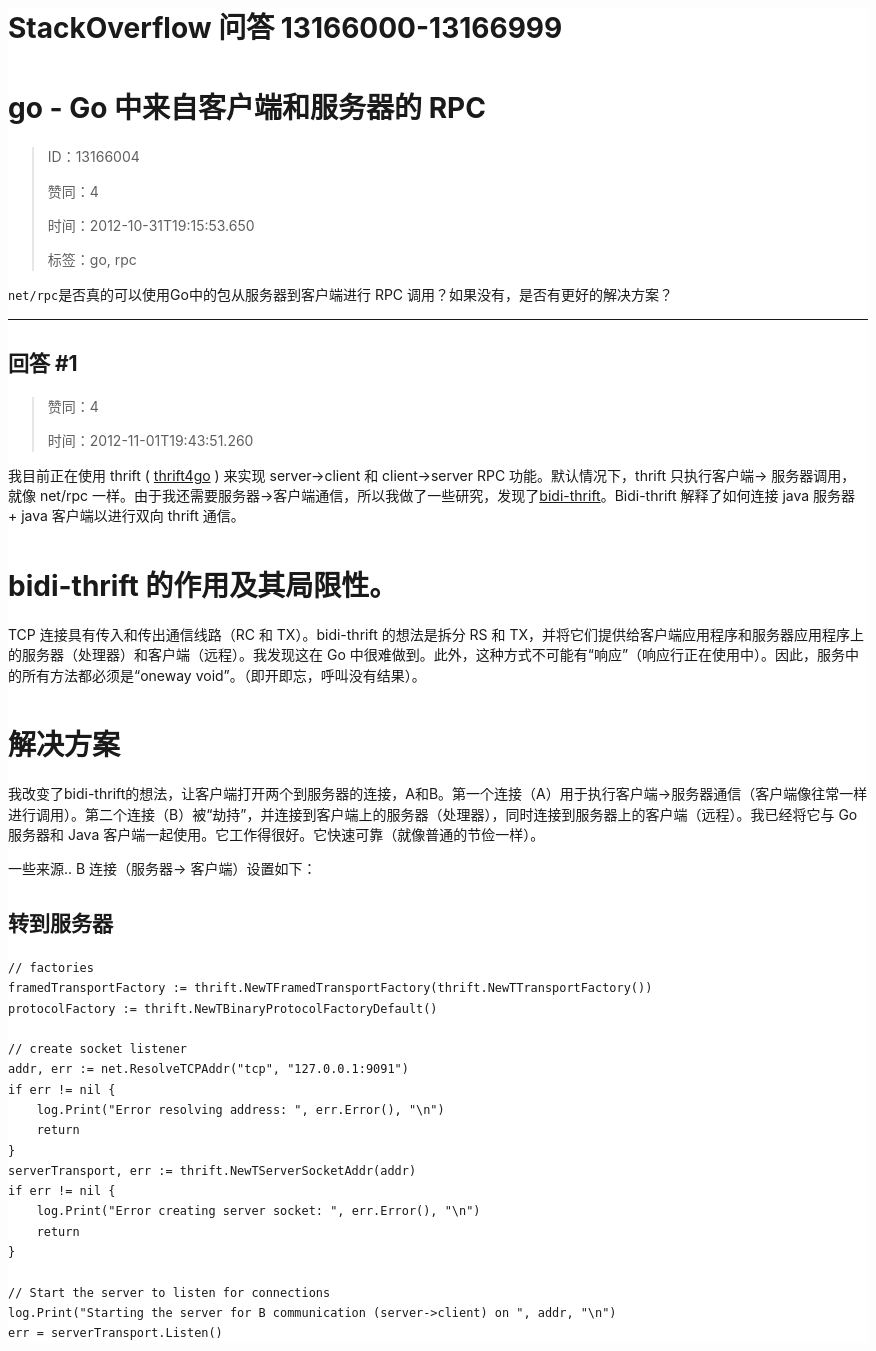 # StackOverflow 问答 13166000-13166999

# go - Go 中来自客户端和服务器的 RPC

> ID：13166004
> 
> 赞同：4
> 
> 时间：2012-10-31T19:15:53.650
> 
> 标签：go, rpc

`net/rpc`是否真的可以使用Go中的包从服务器到客户端进行 RPC 调用？如果没有，是否有更好的解决方案？

* * *

## 回答 #1

> 赞同：4
> 
> 时间：2012-11-01T19:43:51.260

我目前正在使用 thrift ( [thrift4go](https://github.com/pomack/thrift4go) ) 来实现 server->client 和 client->server RPC 功能。默认情况下，thrift 只执行客户端-> 服务器调用，就像 net/rpc 一样。由于我还需要服务器->客户端通信，所以我做了一些研究，发现了[bidi-thrift](http://joelpm.com/2009/04/03/thrift-bidirectional-async-rpc.html)。Bidi-thrift 解释了如何连接 java 服务器 + java 客户端以进行双向 thrift 通信。

# bidi-thrift 的作用及其局限性。

TCP 连接具有传入和传出通信线路（RC 和 TX）。bidi-thrift 的想法是拆分 RS 和 TX，并将它们提供给客户端应用程序和服务器应用程序上的服务器（处理器）和客户端（远程）。我发现这在 Go 中很难做到。此外，这种方式不可能有“响应”（响应行正在使用中）。因此，服务中的所有方法都必须是“oneway void”。（即开即忘，呼叫没有结果）。

# 解决方案

我改变了bidi-thrift的想法，让客户端打开两个到服务器的连接，A和B。第一个连接（A）用于执行客户端->服务器通信（客户端像往常一样进行调用）。第二个连接（B）被“劫持”，并连接到客户端上的服务器（处理器），同时连接到服务器上的客户端（远程）。我已经将它与 Go 服务器和 Java 客户端一起使用。它工作得很好。它快速可靠（就像普通的节俭一样）。

一些来源.. B 连接（服务器-> 客户端）设置如下：

## 转到服务器

```
// factories
framedTransportFactory := thrift.NewTFramedTransportFactory(thrift.NewTTransportFactory())
protocolFactory := thrift.NewTBinaryProtocolFactoryDefault()

// create socket listener
addr, err := net.ResolveTCPAddr("tcp", "127.0.0.1:9091")
if err != nil {
    log.Print("Error resolving address: ", err.Error(), "\n")
    return
}
serverTransport, err := thrift.NewTServerSocketAddr(addr)
if err != nil {
    log.Print("Error creating server socket: ", err.Error(), "\n")
    return
}

// Start the server to listen for connections
log.Print("Starting the server for B communication (server->client) on ", addr, "\n")
err = serverTransport.Listen()
```